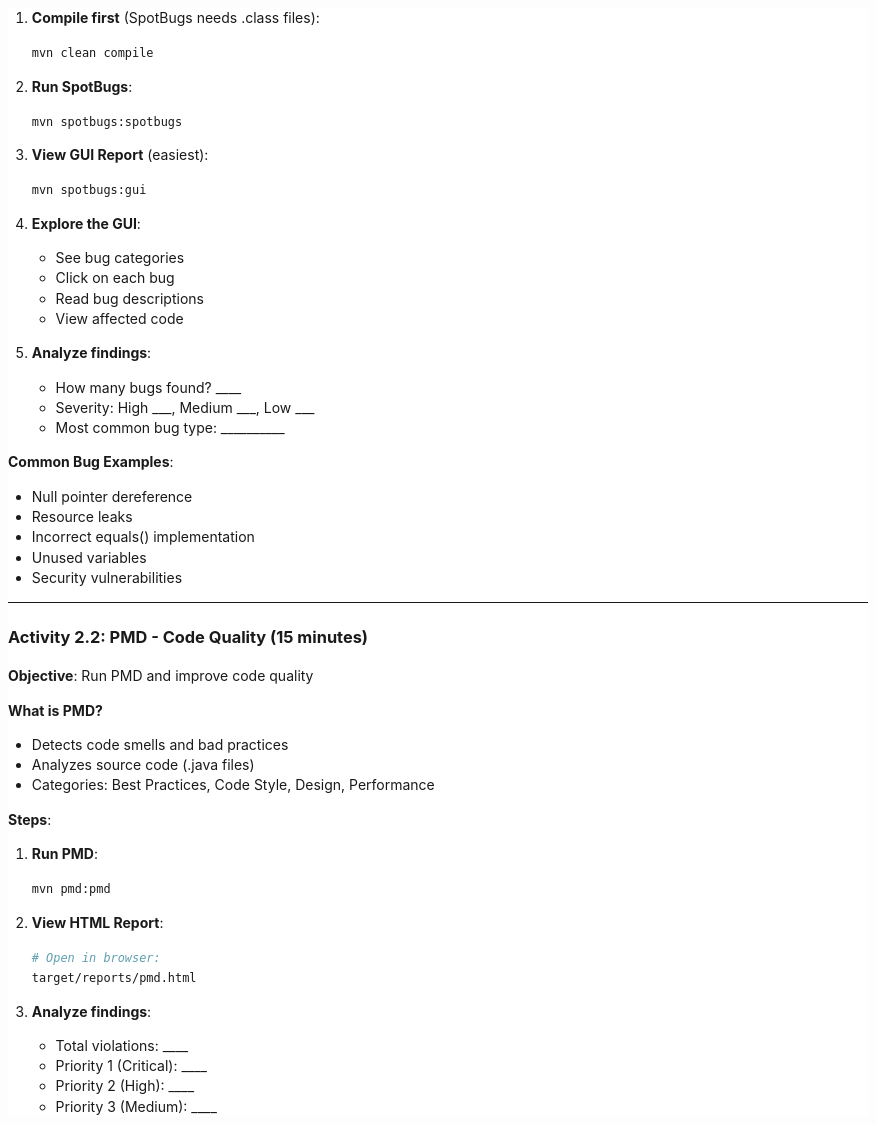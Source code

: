 1. **Compile first** (SpotBugs needs .class files):
   ```bash
   mvn clean compile
   ```

2. **Run SpotBugs**:
   ```bash
   mvn spotbugs:spotbugs
   ```

3. **View GUI Report** (easiest):
   ```bash
   mvn spotbugs:gui
   ```

4. **Explore the GUI**:
   - See bug categories
   - Click on each bug
   - Read bug descriptions
   - View affected code

5. **Analyze findings**:
   - How many bugs found? ____
   - Severity: High ___, Medium ___, Low ___
   - Most common bug type: __________

**Common Bug Examples**:
- Null pointer dereference
- Resource leaks
- Incorrect equals() implementation
- Unused variables
- Security vulnerabilities

---

### Activity 2.2: PMD - Code Quality (15 minutes)

**Objective**: Run PMD and improve code quality

**What is PMD?**
- Detects code smells and bad practices
- Analyzes source code (.java files)
- Categories: Best Practices, Code Style, Design, Performance

**Steps**:

1. **Run PMD**:
   ```bash
   mvn pmd:pmd
   ```

2. **View HTML Report**:
   ```bash
   # Open in browser:
   target/reports/pmd.html
   ```

3. **Analyze findings**:
   - Total violations: ____
   - Priority 1 (Critical): ____
   - Priority 2 (High): ____
   - Priority 3 (Medium): ____
